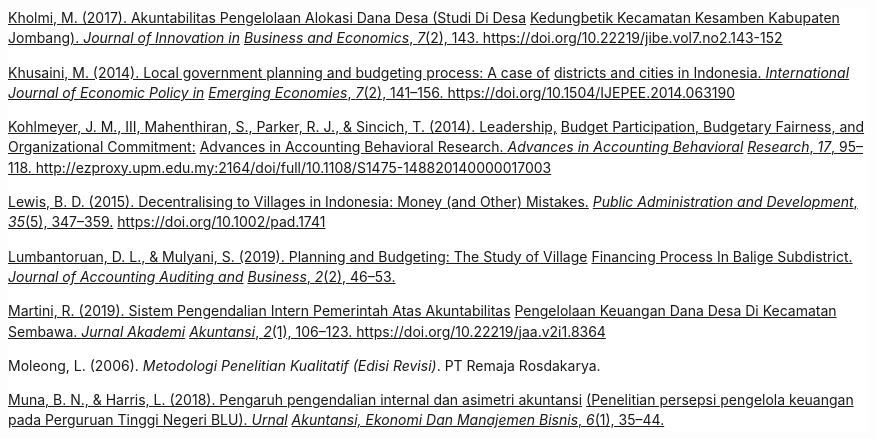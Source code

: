 <p><a href="https://doi.org/10.22219/jibe.vol7.no2.143-152"><span class="font4">Kholmi, M. (2017). Akuntabilitas Pengelolaan Alokasi Dana Desa (Studi Di Desa</span></a><span class="font4"> </span><a href="https://doi.org/10.22219/jibe.vol7.no2.143-152"><span class="font4">Kedungbetik Kecamatan Kesamben Kabupaten Jombang). </span><span class="font4" style="font-style:italic;">Journal of Innovation in</span></a><span class="font4" style="font-style:italic;"> </span><a href="https://doi.org/10.22219/jibe.vol7.no2.143-152"><span class="font4" style="font-style:italic;">Business and Economics</span><span class="font4">, </span><span class="font4" style="font-style:italic;">7</span><span class="font4">(2), 143. https://doi.org/10.22219/jibe.vol7.no2.143-152</span></a></p>
<p><a href="https://doi.org/10.1504/IJEPEE.2014.063190"><span class="font4">Khusaini, M. (2014). Local government planning and budgeting process: A case of</span></a><span class="font4"> </span><a href="https://doi.org/10.1504/IJEPEE.2014.063190"><span class="font4">districts and cities in Indonesia. </span><span class="font4" style="font-style:italic;">International Journal of Economic Policy in</span></a><span class="font4" style="font-style:italic;"> </span><a href="https://doi.org/10.1504/IJEPEE.2014.063190"><span class="font4" style="font-style:italic;">Emerging Economies</span><span class="font4">, </span><span class="font4" style="font-style:italic;">7</span><span class="font4">(2), 141–156. https://doi.org/10.1504/IJEPEE.2014.063190</span></a></p>
<p><a href="http://ezproxy.upm.edu.my:2164/doi/full/10.1108/S1475-148820140000017003"><span class="font4">Kohlmeyer, J. M., III, Mahenthiran, S., Parker, R. J., &amp;&nbsp;Sincich, T. (2014). Leadership,</span></a><span class="font4"> </span><a href="http://ezproxy.upm.edu.my:2164/doi/full/10.1108/S1475-148820140000017003"><span class="font4">Budget Participation, Budgetary Fairness, and Organizational Commitment:</span></a><span class="font4"> </span><a href="http://ezproxy.upm.edu.my:2164/doi/full/10.1108/S1475-148820140000017003"><span class="font4">Advances in Accounting Behavioral Research. </span><span class="font4" style="font-style:italic;">Advances in Accounting Behavioral</span></a><span class="font4" style="font-style:italic;"> </span><a href="http://ezproxy.upm.edu.my:2164/doi/full/10.1108/S1475-148820140000017003"><span class="font4" style="font-style:italic;">Research</span><span class="font4">, </span><span class="font4" style="font-style:italic;">17</span><span class="font4">, 95–118. http://ezproxy.upm.edu.my:2164/doi/full/10.1108/S1475-</span></a><span class="font4"></span><a href="http://ezproxy.upm.edu.my:2164/doi/full/10.1108/S1475-148820140000017003"><span class="font4">148820140000017003</span></a></p>
<p><a href="https://doi.org/10.1002/pad.1741"><span class="font4">Lewis, B. D. (2015). Decentralising to Villages in Indonesia: Money (and Other) Mistakes.</span></a><span class="font4"> </span><a href="https://doi.org/10.1002/pad.1741"><span class="font4" style="font-style:italic;">Public Administration and Development</span><span class="font4">, </span><span class="font4" style="font-style:italic;">35</span><span class="font4">(5), 347–359.</span></a><span class="font4"> </span><a href="https://doi.org/10.1002/pad.1741"><span class="font4">https://doi.org/10.1002/pad.1741</span></a></p>
<p><a href="https://jurnal.unpad.ac.id/jaab/article/view/22492"><span class="font4">Lumbantoruan, D. L., &amp;&nbsp;Mulyani, S. (2019). Planning and Budgeting: The Study of Village</span></a><span class="font4"> </span><a href="https://jurnal.unpad.ac.id/jaab/article/view/22492"><span class="font4">Financing Process In Balige Subdistrict. </span><span class="font4" style="font-style:italic;">Journal of Accounting Auditing and</span></a><span class="font4" style="font-style:italic;"> </span><a href="https://jurnal.unpad.ac.id/jaab/article/view/22492"><span class="font4" style="font-style:italic;">Business</span><span class="font4">, </span><span class="font4" style="font-style:italic;">2</span><span class="font4">(2), 46–53.</span></a></p>
<p><a href="https://doi.org/10.22219/jaa.v2i1.8364"><span class="font4">Martini, R. (2019). Sistem Pengendalian Intern Pemerintah Atas Akuntabilitas</span></a><span class="font4"> </span><a href="https://doi.org/10.22219/jaa.v2i1.8364"><span class="font4">Pengelolaan Keuangan Dana Desa Di Kecamatan Sembawa. </span><span class="font4" style="font-style:italic;">Jurnal Akademi</span></a><span class="font4" style="font-style:italic;"> </span><a href="https://doi.org/10.22219/jaa.v2i1.8364"><span class="font4" style="font-style:italic;">Akuntansi</span><span class="font4">, </span><span class="font4" style="font-style:italic;">2</span><span class="font4">(1), 106–123. https://doi.org/10.22219/jaa.v2i1.8364</span></a></p>
<p><span class="font4">Moleong, L. (2006). </span><span class="font4" style="font-style:italic;">Metodologi Penelitian Kualitatif (Edisi Revisi)</span><span class="font4">. PT Remaja Rosdakarya.</span></p>
<p><a href="https://jurnal.polibatam.ac.id/index.php/JAEMB/article/view/809"><span class="font4">Muna, B. N., &amp;&nbsp;Harris, L. (2018). Pengaruh pengendalian internal dan asimetri akuntansi</span></a><span class="font4"> </span><a href="https://jurnal.polibatam.ac.id/index.php/JAEMB/article/view/809"><span class="font4">(Penelitian persepsi pengelola keuangan pada Perguruan Tinggi Negeri BLU). </span><span class="font4" style="font-style:italic;">Urnal</span></a><span class="font4" style="font-style:italic;"> </span><a href="https://jurnal.polibatam.ac.id/index.php/JAEMB/article/view/809"><span class="font4" style="font-style:italic;">Akuntansi, Ekonomi Dan Manajemen Bisnis</span><span class="font4">, </span><span class="font4" style="font-style:italic;">6</span><span class="font4">(1), 35–44.</span></a></p>